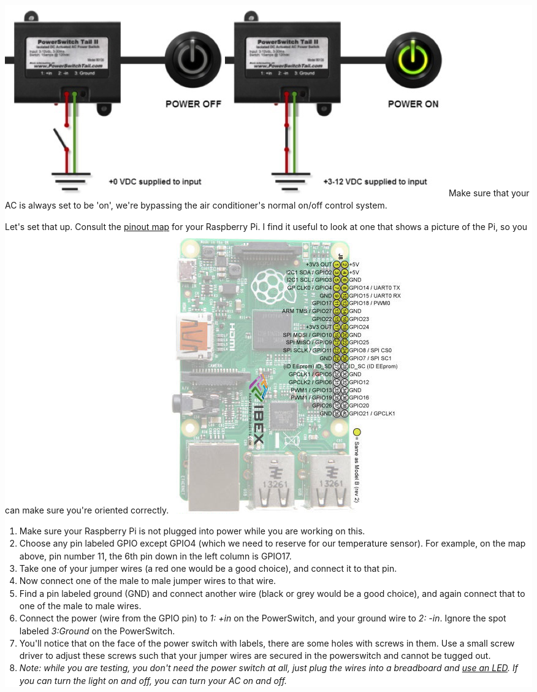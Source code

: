 ![powerswitch](../images/powerswitch.jpg)
Make sure that your AC is always set to be 'on', we're bypassing the air conditioner's normal on/off control system. 

Let's set that up. Consult the [pinout map](http://www.raspberry-projects.com/pi/wp-content/uploads/2014/09/rpi_model_b_plus_io_pinouts.jpg) for your Raspberry Pi. I find it useful to look at one that shows a picture of the Pi, so you can make sure you're oriented correctly.
![pinoutmap](../images/rpi_model_b_plus_io_pinouts.jpg)

1. Make sure your Raspberry Pi is not plugged into power while you are working on this.
1. Choose any pin labeled GPIO except GPIO4 (which we need to reserve for our temperature sensor). 
  For example, on the map above, pin number 11, the 6th pin down in the left column is GPIO17. 
1. Take one of your jumper wires (a red one would be a good choice), and connect it to that pin. 
1. Now connect one of the male to male jumper wires to that wire. 
1. Find a pin labeled ground (GND) and connect another wire (black or grey would be a good choice), and again connect that to one of the male to male wires.
1. Connect the power (wire from the GPIO pin) to _1: +in_ on the PowerSwitch, and your ground wire to _2: -in_. Ignore the spot labeled _3:Ground_ on the PowerSwitch. 
1. You'll notice that on the face of the power switch with labels, there are some holes with screws in them. Use a small screw driver to adjust these screws such that your jumper wires are secured in the powerswitch and cannot be tugged out. 
1. *Note: while you are testing, you don't need the power switch at all, just plug the wires into a breadboard and [use an LED](https://projects.drogon.net/raspberry-pi/gpio-examples/tux-crossing/gpio-examples-1-a-single-led/). If you can turn the light on and off, you can turn your AC on and off.*